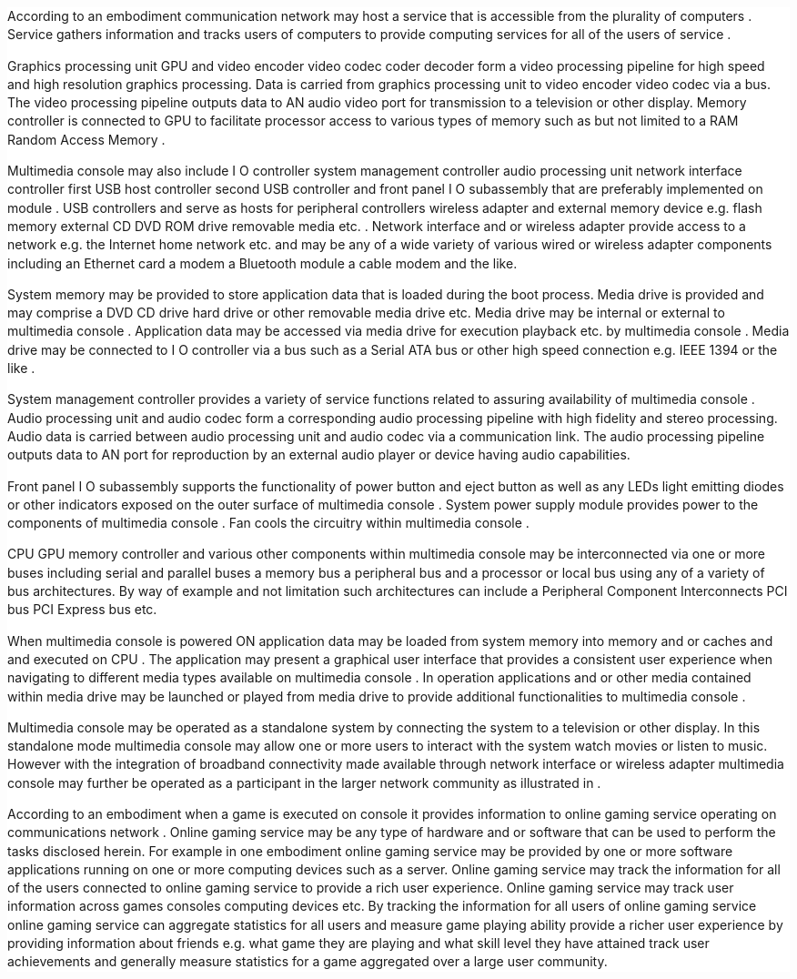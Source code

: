 According to an embodiment communication network may host a service that is accessible from the plurality of computers . Service gathers information and tracks users of computers to provide computing services for all of the users of service .

Graphics processing unit GPU and video encoder video codec coder decoder form a video processing pipeline for high speed and high resolution graphics processing. Data is carried from graphics processing unit to video encoder video codec via a bus. The video processing pipeline outputs data to AN audio video port for transmission to a television or other display. Memory controller is connected to GPU to facilitate processor access to various types of memory such as but not limited to a RAM Random Access Memory .

Multimedia console may also include I O controller system management controller audio processing unit network interface controller first USB host controller second USB controller and front panel I O subassembly that are preferably implemented on module . USB controllers and serve as hosts for peripheral controllers wireless adapter and external memory device e.g. flash memory external CD DVD ROM drive removable media etc. . Network interface and or wireless adapter provide access to a network e.g. the Internet home network etc. and may be any of a wide variety of various wired or wireless adapter components including an Ethernet card a modem a Bluetooth module a cable modem and the like.

System memory may be provided to store application data that is loaded during the boot process. Media drive is provided and may comprise a DVD CD drive hard drive or other removable media drive etc. Media drive may be internal or external to multimedia console . Application data may be accessed via media drive for execution playback etc. by multimedia console . Media drive may be connected to I O controller via a bus such as a Serial ATA bus or other high speed connection e.g. IEEE 1394 or the like .

System management controller provides a variety of service functions related to assuring availability of multimedia console . Audio processing unit and audio codec form a corresponding audio processing pipeline with high fidelity and stereo processing. Audio data is carried between audio processing unit and audio codec via a communication link. The audio processing pipeline outputs data to AN port for reproduction by an external audio player or device having audio capabilities.

Front panel I O subassembly supports the functionality of power button and eject button as well as any LEDs light emitting diodes or other indicators exposed on the outer surface of multimedia console . System power supply module provides power to the components of multimedia console . Fan cools the circuitry within multimedia console .

CPU GPU memory controller and various other components within multimedia console may be interconnected via one or more buses including serial and parallel buses a memory bus a peripheral bus and a processor or local bus using any of a variety of bus architectures. By way of example and not limitation such architectures can include a Peripheral Component Interconnects PCI bus PCI Express bus etc.

When multimedia console is powered ON application data may be loaded from system memory into memory and or caches and and executed on CPU . The application may present a graphical user interface that provides a consistent user experience when navigating to different media types available on multimedia console . In operation applications and or other media contained within media drive may be launched or played from media drive to provide additional functionalities to multimedia console .

Multimedia console may be operated as a standalone system by connecting the system to a television or other display. In this standalone mode multimedia console may allow one or more users to interact with the system watch movies or listen to music. However with the integration of broadband connectivity made available through network interface or wireless adapter multimedia console may further be operated as a participant in the larger network community as illustrated in .

According to an embodiment when a game is executed on console it provides information to online gaming service operating on communications network . Online gaming service may be any type of hardware and or software that can be used to perform the tasks disclosed herein. For example in one embodiment online gaming service may be provided by one or more software applications running on one or more computing devices such as a server. Online gaming service may track the information for all of the users connected to online gaming service to provide a rich user experience. Online gaming service may track user information across games consoles computing devices etc. By tracking the information for all users of online gaming service online gaming service can aggregate statistics for all users and measure game playing ability provide a richer user experience by providing information about friends e.g. what game they are playing and what skill level they have attained track user achievements and generally measure statistics for a game aggregated over a large user community.
